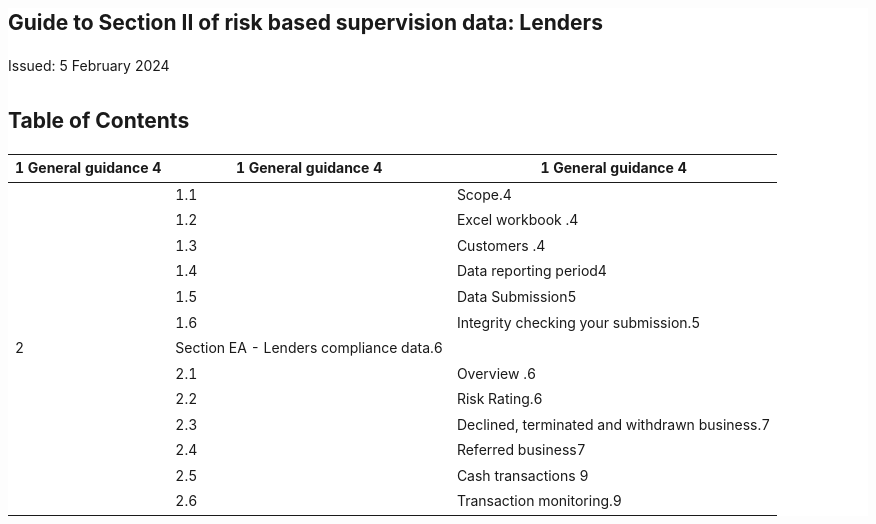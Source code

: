 
## Guide to Section II of risk based supervision data: Lenders

Issued: 5 February 2024

## Table of Contents

| 1 General guidance 4   | 1 General guidance 4                                                                    | 1 General guidance 4                                                                                                   |
|------------------------------------------------------------------------------------------------------------|-----------------------------------------------------------------------------------------------------------------------------------------------------------------------------|------------------------------------------------------------------------------------------------------------------------------------------------------------------------------------------------------------|
|                                                                                                            | 1.1                                                                                                                                                                         | Scope.4                                                                              |
|                                                                                                            | 1.2                                                                                                                                                                         | Excel workbook .4                                                                                    |
|                                                                                                            | 1.3                                                                                                                                                                         | Customers .4                                                                                 |
|                                                                                                            | 1.4                                                                                                                                                                         | Data reporting period4                                                                                       |
|                                                                                                            | 1.5                                                                                                                                                                         | Data Submission5                                                                                     |
|                                                                                                            | 1.6                                                                                                                                                                         | Integrity checking your submission.5                                                                                               |
| 2                                                                                                          | Section EA - Lenders compliance data.6                                                                                  |                                                                                                                                                                                                            |
|                                                                                                            | 2.1                                                                                                                                                                         | Overview .6                                                                                |
|                                                                                                            | 2.2                                                                                                                                                                         | Risk Rating.6                                                                                |
|                                                                                                            | 2.3                                                                                                                                                                         | Declined, terminated and withdrawn business.7                                                                                                        |
|                                                                                                            | 2.4                                                                                                                                                                         | Referred business7                                                                                     |
|                                                                                                            | 2.5                                                                                                                                                                         | Cash transactions 9                                                                                    |
|                                                                                                            | 2.6                                                                                                                                                                         | Transaction monitoring.9                                                                                         |